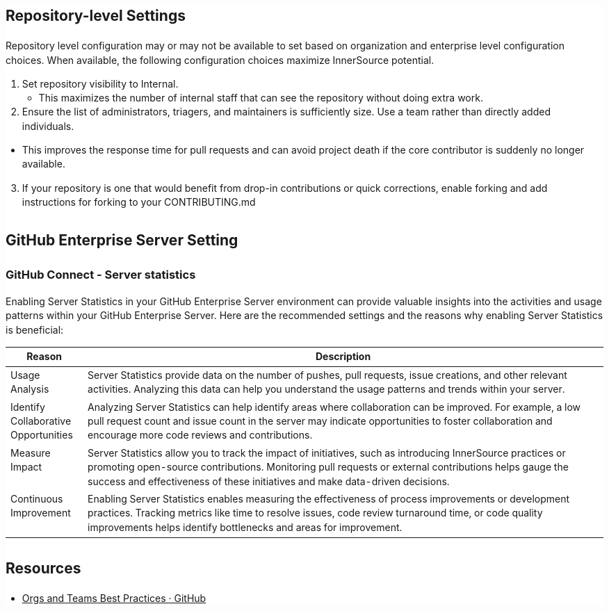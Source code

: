 ## Repository-level Settings

Repository level configuration may or may not be available to set based on organization and enterprise level configuration choices. When available, the following configuration choices maximize InnerSource potential. 

1. Set repository visibility to Internal.
   - This maximizes the number of internal staff that can see the repository without doing extra work. 
2. Ensure the list of administrators, triagers, and maintainers is sufficiently size. Use a team rather than directly added individuals.
  - This improves the response time for pull requests and can avoid project death if the core contributor is suddenly no longer available.
3. If your repository is one that would benefit from drop-in contributions or quick corrections, enable forking and add instructions for forking to your CONTRIBUTING.md

## GitHub Enterprise Server Setting

### GitHub Connect - Server statistics

Enabling Server Statistics in your GitHub Enterprise Server environment can provide valuable insights into the activities and usage patterns within your GitHub Enterprise Server. Here are the recommended settings and the reasons why enabling Server Statistics is beneficial:

| Reason | Description |
| --- | --- |
| Usage Analysis | Server Statistics provide data on the number of pushes, pull requests, issue creations, and other relevant activities. Analyzing this data can help you understand the usage patterns and trends within your server. |
| Identify Collaborative Opportunities | Analyzing Server Statistics can help identify areas where collaboration can be improved. For example, a low pull request count and issue count in the server may indicate opportunities to foster collaboration and encourage more code reviews and contributions. |
| Measure Impact | Server Statistics allow you to track the impact of initiatives, such as introducing InnerSource practices or promoting open-source contributions. Monitoring pull requests or external contributions helps gauge the success and effectiveness of these initiatives and make data-driven decisions. |
| Continuous Improvement | Enabling Server Statistics enables measuring the effectiveness of process improvements or development practices. Tracking metrics like time to resolve issues, code review turnaround time, or code quality improvements helps identify bottlenecks and areas for improvement. |

## Resources

- [Orgs and Teams Best Practices · GitHub](https://gist.github.com/rwnfoo/3e19747f6dc2c5b9cfb0ff9c89d834b4)
